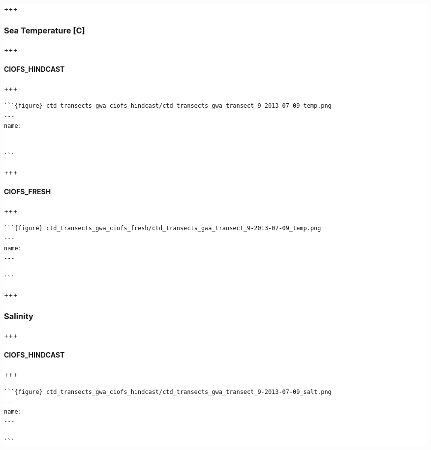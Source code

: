 +++

### Sea Temperature [C]


+++

#### CIOFS_HINDCAST


+++



````{div} full-width                
```{figure} ctd_transects_gwa_ciofs_hindcast/ctd_transects_gwa_transect_9-2013-07-09_temp.png
---
name: 
---

```
````


+++

#### CIOFS_FRESH


+++



````{div} full-width                
```{figure} ctd_transects_gwa_ciofs_fresh/ctd_transects_gwa_transect_9-2013-07-09_temp.png
---
name: 
---

```
````


+++

### Salinity


+++

#### CIOFS_HINDCAST


+++



````{div} full-width                
```{figure} ctd_transects_gwa_ciofs_hindcast/ctd_transects_gwa_transect_9-2013-07-09_salt.png
---
name: 
---

```
````
